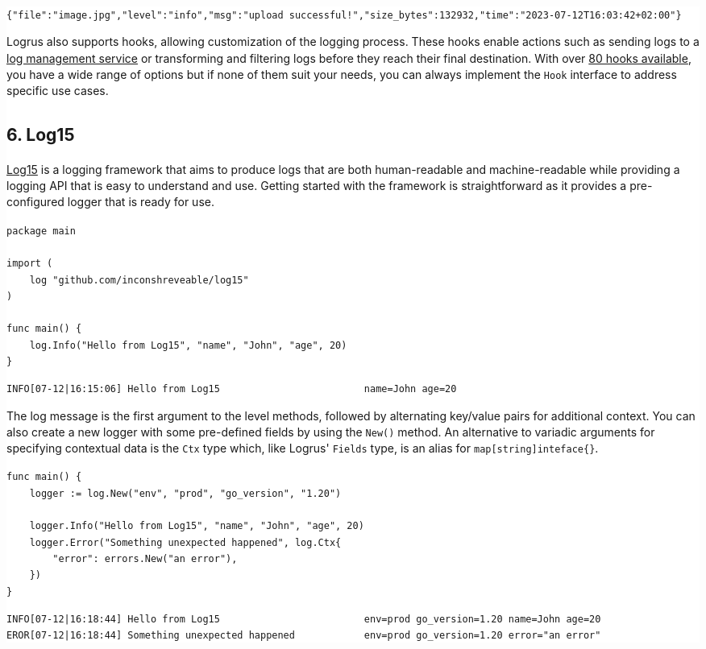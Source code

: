 ```
{"file":"image.jpg","level":"info","msg":"upload successful!","size_bytes":132932,"time":"2023-07-12T16:03:42+02:00"}
```

Logrus also supports hooks, allowing customization of the logging process. These hooks enable actions such as sending logs to a [log management service](https://betterstack.com/logs) or transforming and filtering logs before they reach their final destination. With over [80 hooks available](https://github.com/sirupsen/logrus/wiki/Hooks), you have a wide range of options but if none of them suit your needs, you can always implement the `Hook` interface to address specific use cases.

## 6. Log15

[Log15](https://github.com/inconshreveable/log15) is a logging framework that aims to produce logs that are both human-readable and machine-readable while providing a logging API that is easy to understand and use. Getting started with the framework is straightforward as it provides a pre-configured logger that is ready for use.

```
package main

import (
    log "github.com/inconshreveable/log15"
)

func main() {
    log.Info("Hello from Log15", "name", "John", "age", 20)
}
```

```
INFO[07-12|16:15:06] Hello from Log15                         name=John age=20
```

The log message is the first argument to the level methods, followed by alternating key/value pairs for additional context. You can also create a new logger with some pre-defined fields by using the `New()` method. An alternative to variadic arguments for specifying contextual data is the `Ctx` type which, like Logrus' `Fields` type, is an alias for `map[string]inteface{}`.

```
func main() {
    logger := log.New("env", "prod", "go_version", "1.20")

    logger.Info("Hello from Log15", "name", "John", "age", 20)
    logger.Error("Something unexpected happened", log.Ctx{
        "error": errors.New("an error"),
    })
}
```

```
INFO[07-12|16:18:44] Hello from Log15                         env=prod go_version=1.20 name=John age=20
EROR[07-12|16:18:44] Something unexpected happened            env=prod go_version=1.20 error="an error"
```

